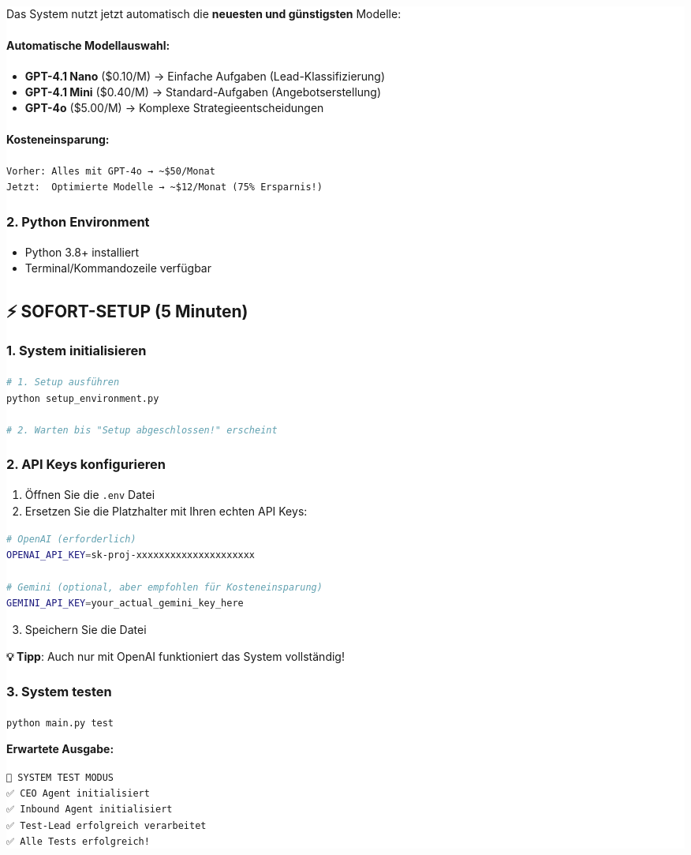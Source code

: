 Das System nutzt jetzt automatisch die **neuesten und günstigsten** Modelle:

#### Automatische Modellauswahl:
- **GPT-4.1 Nano** ($0.10/M) → Einfache Aufgaben (Lead-Klassifizierung)
- **GPT-4.1 Mini** ($0.40/M) → Standard-Aufgaben (Angebotserstellung)  
- **GPT-4o** ($5.00/M) → Komplexe Strategieentscheidungen

#### Kosteneinsparung:
```
Vorher: Alles mit GPT-4o → ~$50/Monat
Jetzt:  Optimierte Modelle → ~$12/Monat (75% Ersparnis!)
```

### 2. Python Environment
- Python 3.8+ installiert
- Terminal/Kommandozeile verfügbar

## ⚡ SOFORT-SETUP (5 Minuten)

### 1. System initialisieren
```bash
# 1. Setup ausführen
python setup_environment.py

# 2. Warten bis "Setup abgeschlossen!" erscheint
```

### 2. API Keys konfigurieren
1. Öffnen Sie die `.env` Datei
2. Ersetzen Sie die Platzhalter mit Ihren echten API Keys:
```bash
# OpenAI (erforderlich)
OPENAI_API_KEY=sk-proj-xxxxxxxxxxxxxxxxxxxxx

# Gemini (optional, aber empfohlen für Kosteneinsparung)
GEMINI_API_KEY=your_actual_gemini_key_here
```
3. Speichern Sie die Datei

**💡 Tipp**: Auch nur mit OpenAI funktioniert das System vollständig!

### 3. System testen
```bash
python main.py test
```

**Erwartete Ausgabe:**
```
🧪 SYSTEM TEST MODUS
✅ CEO Agent initialisiert
✅ Inbound Agent initialisiert
✅ Test-Lead erfolgreich verarbeitet
✅ Alle Tests erfolgreich!
```
